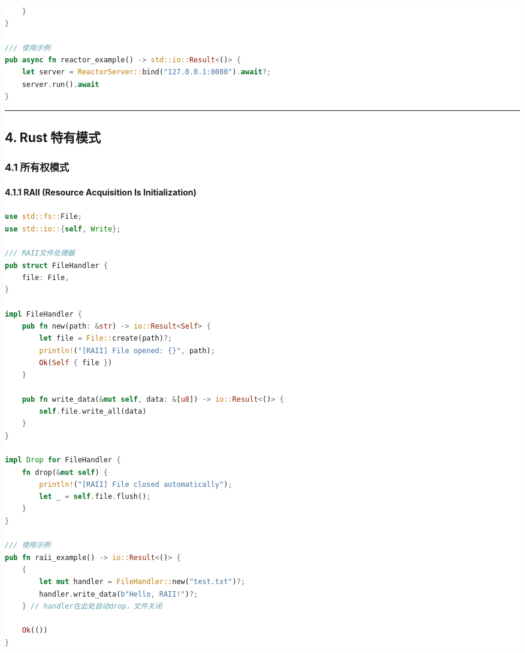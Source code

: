 ```rust
    }
}

/// 使用示例
pub async fn reactor_example() -> std::io::Result<()> {
    let server = ReactorServer::bind("127.0.0.1:8080").await?;
    server.run().await
}
```

---

## 4. Rust 特有模式

### 4.1 所有权模式

#### 4.1.1 RAII (Resource Acquisition Is Initialization)

```rust
use std::fs::File;
use std::io::{self, Write};

/// RAII文件处理器
pub struct FileHandler {
    file: File,
}

impl FileHandler {
    pub fn new(path: &str) -> io::Result<Self> {
        let file = File::create(path)?;
        println!("[RAII] File opened: {}", path);
        Ok(Self { file })
    }
    
    pub fn write_data(&mut self, data: &[u8]) -> io::Result<()> {
        self.file.write_all(data)
    }
}

impl Drop for FileHandler {
    fn drop(&mut self) {
        println!("[RAII] File closed automatically");
        let _ = self.file.flush();
    }
}

/// 使用示例
pub fn raii_example() -> io::Result<()> {
    {
        let mut handler = FileHandler::new("test.txt")?;
        handler.write_data(b"Hello, RAII!")?;
    } // handler在此处自动drop，文件关闭
    
    Ok(())
}
```
